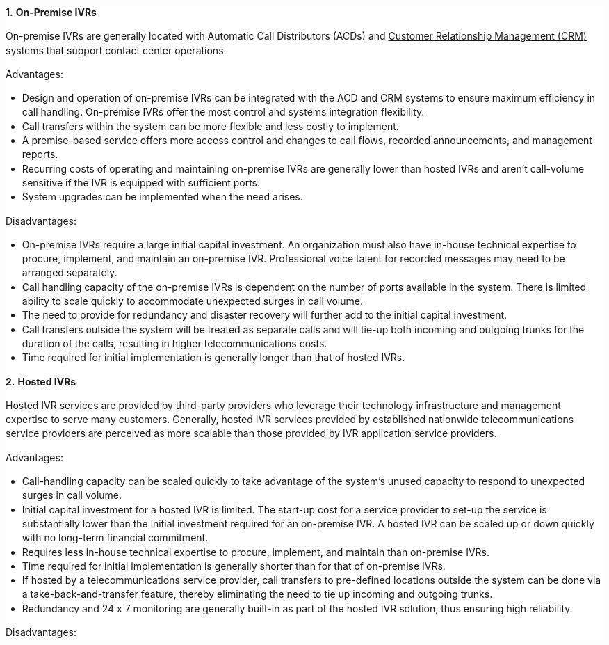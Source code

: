 **1.** **On-Premise IVRs<a name="On-Premise"></a>**

On-premise IVRs are generally located with Automatic Call Distributors (ACDs) and [Customer Relationship Management (CRM)](http://en.wikipedia.org/wiki/Customer_relationship_management) systems that support contact center operations.

Advantages:

  * Design and operation of on-premise IVRs can be integrated with the ACD and CRM systems to ensure maximum efficiency in call handling. On-premise IVRs offer the most control and systems integration flexibility.
  * Call transfers within the system can be more flexible and less costly to implement.
  * A premise-based service offers more access control and changes to call flows, recorded announcements, and management reports.
  * Recurring costs of operating and maintaining on-premise IVRs are generally lower than hosted IVRs and aren’t call-volume sensitive if the IVR is equipped with sufficient ports.
  * System upgrades can be implemented when the need arises.

Disadvantages:

  * On-premise IVRs require a large initial capital investment. An organization must also have in-house technical expertise to procure, implement, and maintain an on-premise IVR. Professional voice talent for recorded messages may need to be arranged separately.
  * Call handling capacity of the on-premise IVRs is dependent on the number of ports available in the system. There is limited ability to scale quickly to accommodate unexpected surges in call volume.
  * The need to provide for redundancy and disaster recovery will further add to the initial capital investment.
  * Call transfers outside the system will be treated as separate calls and will tie-up both incoming and outgoing trunks for the duration of the calls, resulting in higher telecommunications costs.
  * Time required for initial implementation is generally longer than that of hosted IVRs.

**2.** **Hosted IVRs<a name="Hosted IVRs"></a>**

Hosted IVR services are provided by third-party providers who leverage their technology infrastructure and management expertise to serve many customers. Generally, hosted IVR services provided by established nationwide telecommunications service providers are perceived as more scalable than those provided by IVR application service providers.

Advantages:

  * Call-handling capacity can be scaled quickly to take advantage of the system’s unused capacity to respond to unexpected surges in call volume.
  * Initial capital investment for a hosted IVR is limited. The start-up cost for a service provider to set-up the service is substantially lower than the initial investment required for an on-premise IVR. A hosted IVR can be scaled up or down quickly with no long-term financial commitment.
  * Requires less in-house technical expertise to procure, implement, and maintain than on-premise IVRs.
  * Time required for initial implementation is generally shorter than for that of on-premise IVRs.
  * If hosted by a telecommunications service provider, call transfers to pre-defined locations outside the system can be done via a take-back-and-transfer feature, thereby eliminating the need to tie up incoming and outgoing trunks.
  * Redundancy and 24 x 7 monitoring are generally built-in as part of the hosted IVR solution, thus ensuring high reliability.

Disadvantages:
